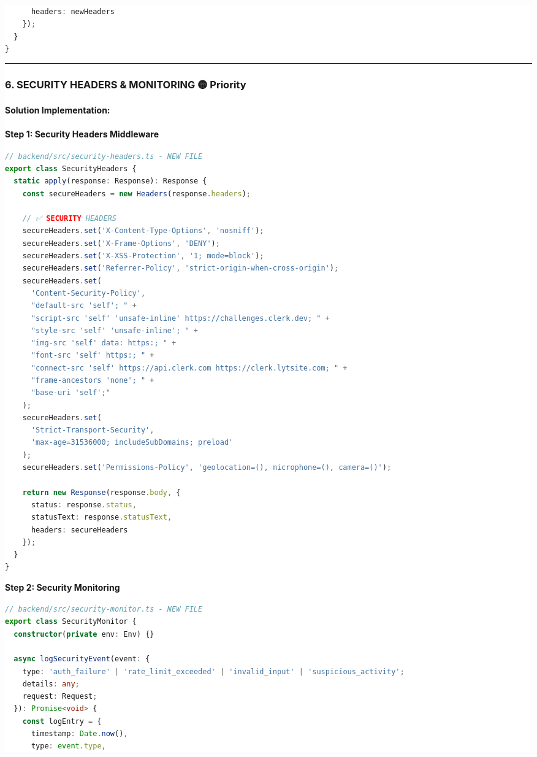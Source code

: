 ```typescript
      headers: newHeaders
    });
  }
}
```

---

### **6. SECURITY HEADERS & MONITORING** 🟡 Priority

#### **Solution Implementation:**

**Step 1: Security Headers Middleware**
```typescript
// backend/src/security-headers.ts - NEW FILE
export class SecurityHeaders {
  static apply(response: Response): Response {
    const secureHeaders = new Headers(response.headers);
    
    // ✅ SECURITY HEADERS
    secureHeaders.set('X-Content-Type-Options', 'nosniff');
    secureHeaders.set('X-Frame-Options', 'DENY');
    secureHeaders.set('X-XSS-Protection', '1; mode=block');
    secureHeaders.set('Referrer-Policy', 'strict-origin-when-cross-origin');
    secureHeaders.set(
      'Content-Security-Policy',
      "default-src 'self'; " +
      "script-src 'self' 'unsafe-inline' https://challenges.clerk.dev; " +
      "style-src 'self' 'unsafe-inline'; " +
      "img-src 'self' data: https:; " +
      "font-src 'self' https:; " +
      "connect-src 'self' https://api.clerk.com https://clerk.lytsite.com; " +
      "frame-ancestors 'none'; " +
      "base-uri 'self';"
    );
    secureHeaders.set(
      'Strict-Transport-Security',
      'max-age=31536000; includeSubDomains; preload'
    );
    secureHeaders.set('Permissions-Policy', 'geolocation=(), microphone=(), camera=()');

    return new Response(response.body, {
      status: response.status,
      statusText: response.statusText,
      headers: secureHeaders
    });
  }
}
```

**Step 2: Security Monitoring**
```typescript
// backend/src/security-monitor.ts - NEW FILE
export class SecurityMonitor {
  constructor(private env: Env) {}

  async logSecurityEvent(event: {
    type: 'auth_failure' | 'rate_limit_exceeded' | 'invalid_input' | 'suspicious_activity';
    details: any;
    request: Request;
  }): Promise<void> {
    const logEntry = {
      timestamp: Date.now(),
      type: event.type,
```